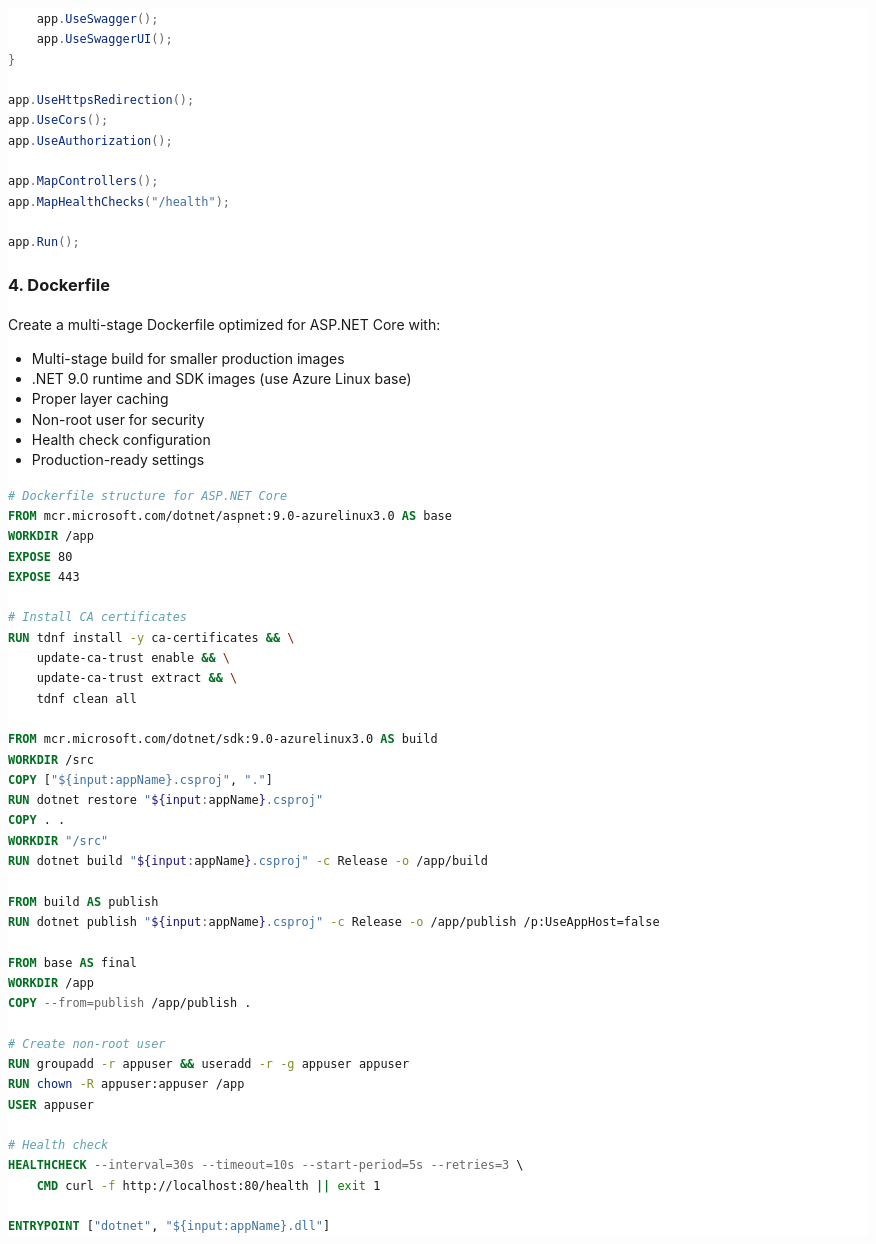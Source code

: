 ```csharp
    app.UseSwagger();
    app.UseSwaggerUI();
}

app.UseHttpsRedirection();
app.UseCors();
app.UseAuthorization();

app.MapControllers();
app.MapHealthChecks("/health");

app.Run();
```

### 4. Dockerfile

Create a multi-stage Dockerfile optimized for ASP.NET Core with:

- Multi-stage build for smaller production images
- .NET 9.0 runtime and SDK images (use Azure Linux base)
- Proper layer caching
- Non-root user for security
- Health check configuration
- Production-ready settings

```dockerfile
# Dockerfile structure for ASP.NET Core
FROM mcr.microsoft.com/dotnet/aspnet:9.0-azurelinux3.0 AS base
WORKDIR /app
EXPOSE 80
EXPOSE 443

# Install CA certificates
RUN tdnf install -y ca-certificates && \
    update-ca-trust enable && \
    update-ca-trust extract && \
    tdnf clean all

FROM mcr.microsoft.com/dotnet/sdk:9.0-azurelinux3.0 AS build
WORKDIR /src
COPY ["${input:appName}.csproj", "."]
RUN dotnet restore "${input:appName}.csproj"
COPY . .
WORKDIR "/src"
RUN dotnet build "${input:appName}.csproj" -c Release -o /app/build

FROM build AS publish
RUN dotnet publish "${input:appName}.csproj" -c Release -o /app/publish /p:UseAppHost=false

FROM base AS final
WORKDIR /app
COPY --from=publish /app/publish .

# Create non-root user
RUN groupadd -r appuser && useradd -r -g appuser appuser
RUN chown -R appuser:appuser /app
USER appuser

# Health check
HEALTHCHECK --interval=30s --timeout=10s --start-period=5s --retries=3 \
    CMD curl -f http://localhost:80/health || exit 1

ENTRYPOINT ["dotnet", "${input:appName}.dll"]
```
